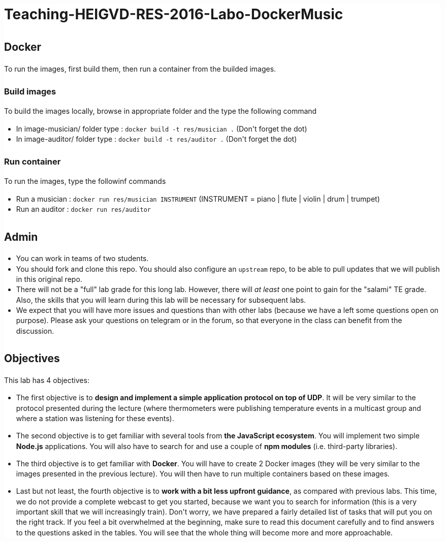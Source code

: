 # Teaching-HEIGVD-RES-2016-Labo-DockerMusic

## Docker
To run the images, first build them, then run a container from the builded images.

### Build images
To build the images locally, browse in appropriate folder and the type the following command
* In image-musician/ folder type : `docker build -t res/musician .` (Don't forget the dot)
* In image-auditor/ folder type : `docker build -t res/auditor .` (Don't forget the dot)

### Run container
To run the images, type the followinf commands
* Run a musician : `docker run res/musician INSTRUMENT` (INSTRUMENT = piano | flute | violin | drum | trumpet)
* Run an auditor : `docker run res/auditor`


## Admin

* You can work in teams of two students.
* You should fork and clone this repo. You should also configure an `upstream` repo, to be able to pull updates that we will publish in this original repo.
* There will not be a "full" lab grade for this long lab. However, there will *at least* one point to gain for the "salami" TE grade. Also, the skills that you will learn during this lab will be necessary for subsequent labs.
* We expect that you will have more issues and questions than with other labs (because we have a left some questions open on purpose). Please ask your questions on telegram or in the forum, so that everyone in the class can benefit from the discussion.
 
## Objectives

This lab has 4 objectives:

* The first objective is to **design and implement a simple application protocol on top of UDP**. It will be very similar to the protocol presented during the lecture (where thermometers were publishing temperature events in a multicast group and where a station was listening for these events).

* The second objective is to get familiar with several tools from **the JavaScript ecosystem**. You will implement two simple **Node.js** applications. You will also have to search for and use a couple of **npm modules** (i.e. third-party libraries).

* The third objective is to get familiar with **Docker**. You will have to create 2 Docker images (they will be very similar to the images presented in the previous lecture). You will then have to run multiple containers based on these images.

* Last but not least, the fourth objective is to **work with a bit less upfront guidance**, as compared with previous labs. This time, we do not provide a complete webcast to get you started, because we want you to search for information (this is a very important skill that we will increasingly train). Don't worry, we have prepared a fairly detailed list of tasks that will put you on the right track. If you feel a bit overwhelmed at the beginning, make sure to read this document carefully and to find answers to the questions asked in the tables. You will see that the whole thing will become more and more approachable.
